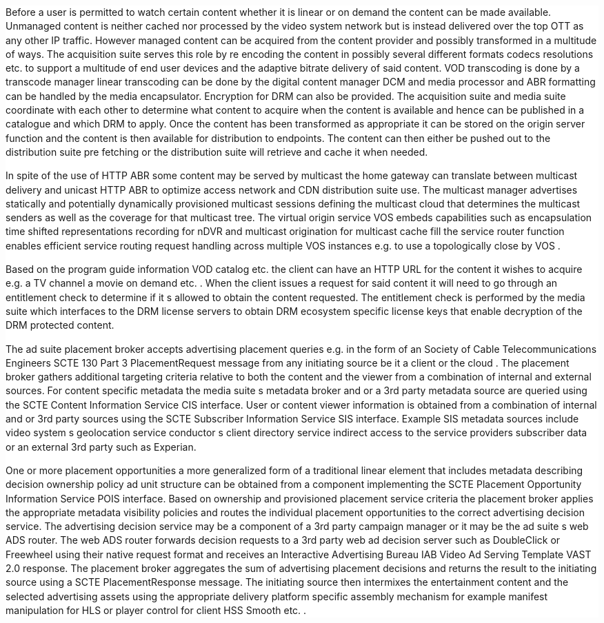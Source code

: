 Before a user is permitted to watch certain content whether it is linear or on demand the content can be made available. Unmanaged content is neither cached nor processed by the video system network but is instead delivered over the top OTT as any other IP traffic. However managed content can be acquired from the content provider and possibly transformed in a multitude of ways. The acquisition suite serves this role by re encoding the content in possibly several different formats codecs resolutions etc. to support a multitude of end user devices and the adaptive bitrate delivery of said content. VOD transcoding is done by a transcode manager linear transcoding can be done by the digital content manager DCM and media processor and ABR formatting can be handled by the media encapsulator. Encryption for DRM can also be provided. The acquisition suite and media suite coordinate with each other to determine what content to acquire when the content is available and hence can be published in a catalogue and which DRM to apply. Once the content has been transformed as appropriate it can be stored on the origin server function and the content is then available for distribution to endpoints. The content can then either be pushed out to the distribution suite pre fetching or the distribution suite will retrieve and cache it when needed.

In spite of the use of HTTP ABR some content may be served by multicast the home gateway can translate between multicast delivery and unicast HTTP ABR to optimize access network and CDN distribution suite use. The multicast manager advertises statically and potentially dynamically provisioned multicast sessions defining the multicast cloud that determines the multicast senders as well as the coverage for that multicast tree. The virtual origin service VOS embeds capabilities such as encapsulation time shifted representations recording for nDVR and multicast origination for multicast cache fill the service router function enables efficient service routing request handling across multiple VOS instances e.g. to use a topologically close by VOS .

Based on the program guide information VOD catalog etc. the client can have an HTTP URL for the content it wishes to acquire e.g. a TV channel a movie on demand etc. . When the client issues a request for said content it will need to go through an entitlement check to determine if it s allowed to obtain the content requested. The entitlement check is performed by the media suite which interfaces to the DRM license servers to obtain DRM ecosystem specific license keys that enable decryption of the DRM protected content.

The ad suite placement broker accepts advertising placement queries e.g. in the form of an Society of Cable Telecommunications Engineers SCTE 130 Part 3 PlacementRequest message from any initiating source be it a client or the cloud . The placement broker gathers additional targeting criteria relative to both the content and the viewer from a combination of internal and external sources. For content specific metadata the media suite s metadata broker and or a 3rd party metadata source are queried using the SCTE Content Information Service CIS interface. User or content viewer information is obtained from a combination of internal and or 3rd party sources using the SCTE Subscriber Information Service SIS interface. Example SIS metadata sources include video system s geolocation service conductor s client directory service indirect access to the service providers subscriber data or an external 3rd party such as Experian.

One or more placement opportunities a more generalized form of a traditional linear element that includes metadata describing decision ownership policy ad unit structure can be obtained from a component implementing the SCTE Placement Opportunity Information Service POIS interface. Based on ownership and provisioned placement service criteria the placement broker applies the appropriate metadata visibility policies and routes the individual placement opportunities to the correct advertising decision service. The advertising decision service may be a component of a 3rd party campaign manager or it may be the ad suite s web ADS router. The web ADS router forwards decision requests to a 3rd party web ad decision server such as DoubleClick or Freewheel using their native request format and receives an Interactive Advertising Bureau IAB Video Ad Serving Template VAST 2.0 response. The placement broker aggregates the sum of advertising placement decisions and returns the result to the initiating source using a SCTE PlacementResponse message. The initiating source then intermixes the entertainment content and the selected advertising assets using the appropriate delivery platform specific assembly mechanism for example manifest manipulation for HLS or player control for client HSS Smooth etc. .
